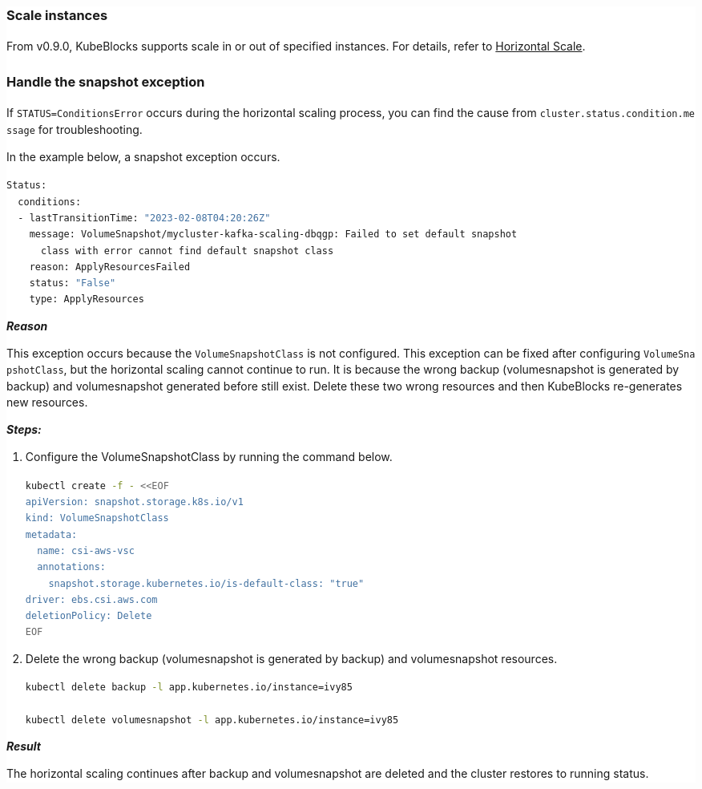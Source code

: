 </TabItem>

</Tabs>

### Scale instances

From v0.9.0, KubeBlocks supports scale in or out of specified instances. For details, refer to [Horizontal Scale](./../../maintenance/scale/horizontal-scale.md#scale-instances).

### Handle the snapshot exception

If `STATUS=ConditionsError` occurs during the horizontal scaling process, you can find the cause from `cluster.status.condition.message` for troubleshooting.

In the example below, a snapshot exception occurs.

```bash
Status:
  conditions: 
  - lastTransitionTime: "2023-02-08T04:20:26Z"
    message: VolumeSnapshot/mycluster-kafka-scaling-dbqgp: Failed to set default snapshot
      class with error cannot find default snapshot class
    reason: ApplyResourcesFailed
    status: "False"
    type: ApplyResources
```

***Reason***

This exception occurs because the `VolumeSnapshotClass` is not configured. This exception can be fixed after configuring `VolumeSnapshotClass`, but the horizontal scaling cannot continue to run. It is because the wrong backup (volumesnapshot is generated by backup) and volumesnapshot generated before still exist. Delete these two wrong resources and then KubeBlocks re-generates new resources.

***Steps:***

1. Configure the VolumeSnapshotClass by running the command below.

   ```bash
   kubectl create -f - <<EOF
   apiVersion: snapshot.storage.k8s.io/v1
   kind: VolumeSnapshotClass
   metadata:
     name: csi-aws-vsc
     annotations:
       snapshot.storage.kubernetes.io/is-default-class: "true"
   driver: ebs.csi.aws.com
   deletionPolicy: Delete
   EOF
   ```

2. Delete the wrong backup (volumesnapshot is generated by backup) and volumesnapshot resources.

   ```bash
   kubectl delete backup -l app.kubernetes.io/instance=ivy85
   
   kubectl delete volumesnapshot -l app.kubernetes.io/instance=ivy85
   ```

***Result***

The horizontal scaling continues after backup and volumesnapshot are deleted and the cluster restores to running status.
